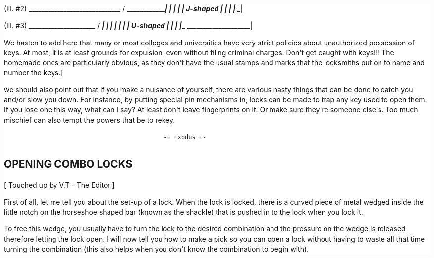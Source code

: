 (Ill.  #2)
                       _____________________________
                      / ___________________________|
                     | |
                     | |     J-shaped
                     | |
                     | |________
                      \________|

(Ill.  #3)
                       _____________________
                      / ___________________|
                     | |
                     | |
                     | |     U-shaped
                     | |
                     | |____________________
                      \____________________|


We hasten to add here that many or most colleges and universities
have very strict policies about unauthorized possession of keys.  At
most, it is at least grounds for expulsion, even without filing criminal
charges.  Don't get caught with keys!!!  The homemade ones are
particularly obvious, as they don't have the usual stamps and marks
that the locksmiths put on to name and number the keys.]

we should also point out that if you make a nuisance of yourself, there are
various nasty things that can be done to catch you and/or slow you down.  For
instance, by putting special pin mechanisms in, locks can be made to trap any
key used to open them.  If you lose one this way, what can I say?  At least
don't leave fingerprints on it.  Or make sure they're someone else's.  Too
much mischief can also tempt the powers that be to rekey.

                                                 -= Exodus =-
## OPENING COMBO LOCKS

[ Touched up by V.T - The Editor ]

First of all, let me tell you about the set-up of a lock.  When the lock
is locked, there is a curved piece of metal wedged inside the little notch on
the horseshoe shaped bar (known as the shackle) that is pushed in to the lock
when you lock it.

To free this wedge, you usually have to turn the lock to the desired
combination and the pressure on the wedge is released therefore letting the
lock open.  I will now tell you how to make a pick so you can open a lock
without having to waste all that time turning the combination (this also helps
when you don't know the combination to begin with).
